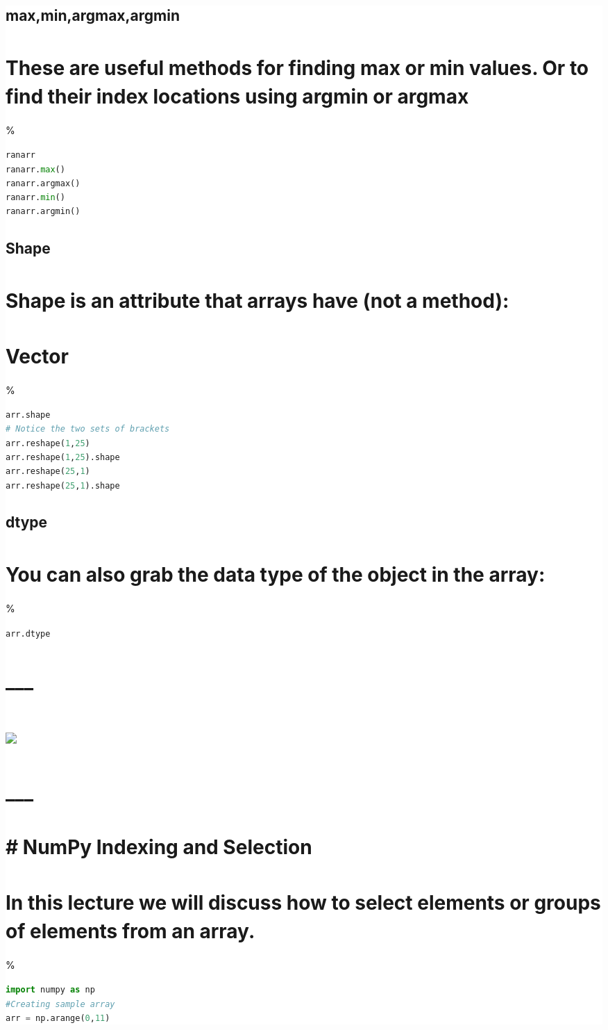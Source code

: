## max,min,argmax,argmin
# 
# These are useful methods for finding max or min values. Or to find their index locations using argmin or argmax
%
```python
ranarr
ranarr.max()
ranarr.argmax()
ranarr.min()
ranarr.argmin()
```
## Shape
# 
# Shape is an attribute that arrays have (not a method):
# Vector
%
```python
arr.shape
# Notice the two sets of brackets
arr.reshape(1,25)
arr.reshape(1,25).shape
arr.reshape(25,1)
arr.reshape(25,1).shape
```
## dtype
# 
# You can also grab the data type of the object in the array:
%
```python
arr.dtype
```
# ___
# 
# <a href='http://www.pieriandata.com'> <img src='../Pierian_Data_Logo.png' /></a>
# ___
# # NumPy Indexing and Selection
# 
# In this lecture we will discuss how to select elements or groups of elements from an array.
%
```python
import numpy as np
#Creating sample array
arr = np.arange(0,11)
```